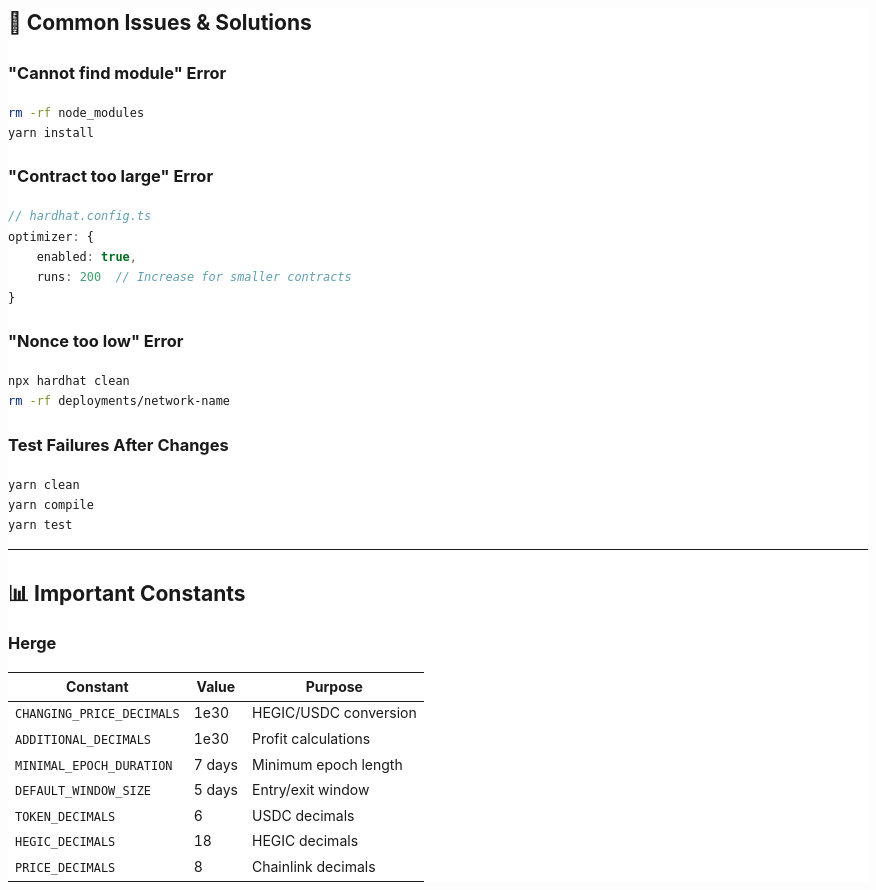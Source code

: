 
## 🐛 Common Issues & Solutions

### "Cannot find module" Error
```bash
rm -rf node_modules
yarn install
```

### "Contract too large" Error
```typescript
// hardhat.config.ts
optimizer: {
    enabled: true,
    runs: 200  // Increase for smaller contracts
}
```

### "Nonce too low" Error
```bash
npx hardhat clean
rm -rf deployments/network-name
```

### Test Failures After Changes
```bash
yarn clean
yarn compile
yarn test
```

---

## 📊 Important Constants

### Herge

| Constant | Value | Purpose |
|----------|-------|---------|
| `CHANGING_PRICE_DECIMALS` | 1e30 | HEGIC/USDC conversion |
| `ADDITIONAL_DECIMALS` | 1e30 | Profit calculations |
| `MINIMAL_EPOCH_DURATION` | 7 days | Minimum epoch length |
| `DEFAULT_WINDOW_SIZE` | 5 days | Entry/exit window |
| `TOKEN_DECIMALS` | 6 | USDC decimals |
| `HEGIC_DECIMALS` | 18 | HEGIC decimals |
| `PRICE_DECIMALS` | 8 | Chainlink decimals |
